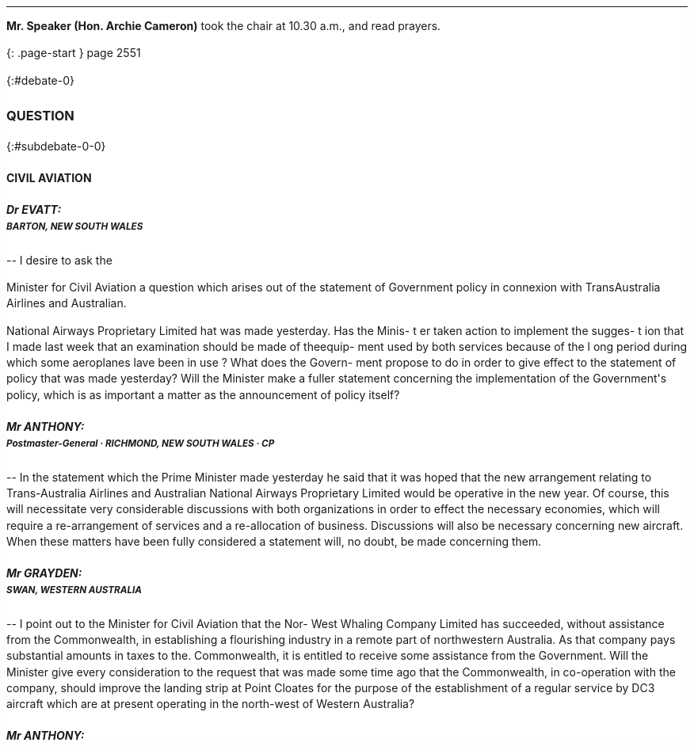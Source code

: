 
----


 **Mr. Speaker (Hon. Archie Cameron)** took the chair at 10.30 a.m., and read prayers. 

{: .page-start }
page 2551

{:#debate-0}
### QUESTION

{:#subdebate-0-0}
#### CIVIL AVIATION

##### Dr EVATT:<br><small class="text-muted">BARTON, NEW SOUTH WALES</small>

-- I desire to ask the 

Minister for Civil Aviation a question which arises out of the statement of Government policy in connexion with TransAustralia Airlines and Australian. 

National Airways Proprietary Limited hat was made yesterday. Has the Minis- t er taken action to implement the sugges- t ion that I made last week that an examination should be made of theequip- ment used by both services because of the l ong period during which some aeroplanes lave been in use ? What does the Govern- ment propose to do in order to give effect to the statement of policy that was made yesterday? Will the Minister make a fuller statement concerning the implementation of the Government's policy, which is as important a matter as the announcement of policy itself? 

##### Mr ANTHONY:<br><small class="text-muted">Postmaster-General &middot; RICHMOND, NEW SOUTH WALES &middot; CP</small>

-- In the statement which the Prime Minister made yesterday he said that it was hoped that the new arrangement relating to Trans-Australia Airlines and Australian National Airways Proprietary Limited would be operative in the new year. Of course, this will necessitate very considerable discussions with both organizations in order to effect the necessary economies, which will require a re-arrangement of services and a re-allocation of business. Discussions will also be necessary concerning new aircraft. When these matters have been fully considered a statement will, no doubt, be made concerning them. 

##### Mr GRAYDEN:<br><small class="text-muted">SWAN, WESTERN AUSTRALIA</small>

-- I point out to the Minister for Civil Aviation that the Nor- West Whaling Company Limited has succeeded, without assistance from the Commonwealth, in establishing a flourishing industry in a remote part of northwestern Australia. As that company pays substantial amounts in taxes to the. Commonwealth, it is entitled to receive some assistance from the Government. Will the Minister give every consideration to the request that was made some time ago that the Commonwealth, in co-operation with the company, should improve the landing strip at Point Cloates for the purpose of the establishment of a regular service by DC3 aircraft which are at present operating in the north-west of Western Australia? 

##### Mr ANTHONY:
